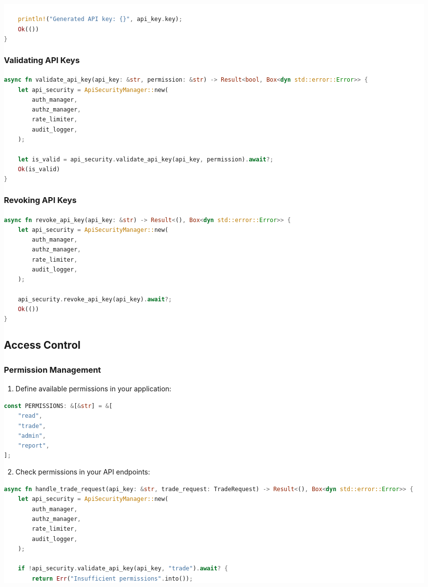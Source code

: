 ```rust

    println!("Generated API key: {}", api_key.key);
    Ok(())
}
```

### Validating API Keys
```rust
async fn validate_api_key(api_key: &str, permission: &str) -> Result<bool, Box<dyn std::error::Error>> {
    let api_security = ApiSecurityManager::new(
        auth_manager,
        authz_manager,
        rate_limiter,
        audit_logger,
    );

    let is_valid = api_security.validate_api_key(api_key, permission).await?;
    Ok(is_valid)
}
```

### Revoking API Keys
```rust
async fn revoke_api_key(api_key: &str) -> Result<(), Box<dyn std::error::Error>> {
    let api_security = ApiSecurityManager::new(
        auth_manager,
        authz_manager,
        rate_limiter,
        audit_logger,
    );

    api_security.revoke_api_key(api_key).await?;
    Ok(())
}
```

## Access Control

### Permission Management
1. Define available permissions in your application:
```rust
const PERMISSIONS: &[&str] = &[
    "read",
    "trade",
    "admin",
    "report",
];
```

2. Check permissions in your API endpoints:
```rust
async fn handle_trade_request(api_key: &str, trade_request: TradeRequest) -> Result<(), Box<dyn std::error::Error>> {
    let api_security = ApiSecurityManager::new(
        auth_manager,
        authz_manager,
        rate_limiter,
        audit_logger,
    );

    if !api_security.validate_api_key(api_key, "trade").await? {
        return Err("Insufficient permissions".into());
```
